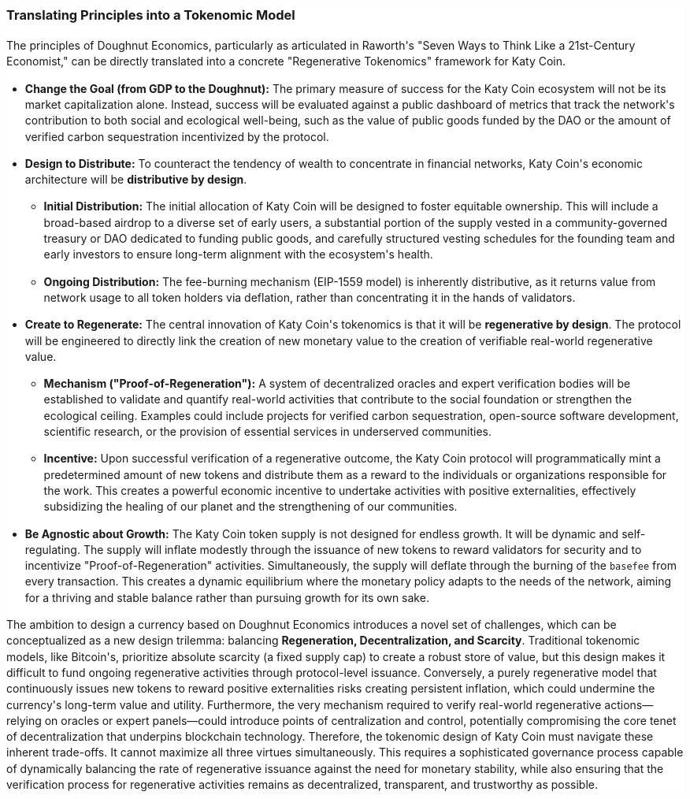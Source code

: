### Translating Principles into a Tokenomic Model

The principles of Doughnut Economics, particularly as articulated in Raworth's "Seven Ways to Think Like a 21st-Century Economist," can be directly translated into a concrete "Regenerative Tokenomics" framework for Katy Coin.  

- **Change the Goal (from GDP to the Doughnut):** The primary measure of success for the Katy Coin ecosystem will not be its market capitalization alone. Instead, success will be evaluated against a public dashboard of metrics that track the network's contribution to both social and ecological well-being, such as the value of public goods funded by the DAO or the amount of verified carbon sequestration incentivized by the protocol.
    
- **Design to Distribute:** To counteract the tendency of wealth to concentrate in financial networks, Katy Coin's economic architecture will be **distributive by design**.
    
    - **Initial Distribution:** The initial allocation of Katy Coin will be designed to foster equitable ownership. This will include a broad-based airdrop to a diverse set of early users, a substantial portion of the supply vested in a community-governed treasury or DAO dedicated to funding public goods, and carefully structured vesting schedules for the founding team and early investors to ensure long-term alignment with the ecosystem's health.  
        
    - **Ongoing Distribution:** The fee-burning mechanism (EIP-1559 model) is inherently distributive, as it returns value from network usage to all token holders via deflation, rather than concentrating it in the hands of validators.
        
- **Create to Regenerate:** The central innovation of Katy Coin's tokenomics is that it will be **regenerative by design**. The protocol will be engineered to directly link the creation of new monetary value to the creation of verifiable real-world regenerative value.  
    
    - **Mechanism ("Proof-of-Regeneration"):** A system of decentralized oracles and expert verification bodies will be established to validate and quantify real-world activities that contribute to the social foundation or strengthen the ecological ceiling. Examples could include projects for verified carbon sequestration, open-source software development, scientific research, or the provision of essential services in underserved communities.
        
    - **Incentive:** Upon successful verification of a regenerative outcome, the Katy Coin protocol will programmatically mint a predetermined amount of new tokens and distribute them as a reward to the individuals or organizations responsible for the work. This creates a powerful economic incentive to undertake activities with positive externalities, effectively subsidizing the healing of our planet and the strengthening of our communities.
        
- **Be Agnostic about Growth:** The Katy Coin token supply is not designed for endless growth. It will be dynamic and self-regulating. The supply will inflate modestly through the issuance of new tokens to reward validators for security and to incentivize "Proof-of-Regeneration" activities. Simultaneously, the supply will deflate through the burning of the `basefee` from every transaction. This creates a dynamic equilibrium where the monetary policy adapts to the needs of the network, aiming for a thriving and stable balance rather than pursuing growth for its own sake.  
    

The ambition to design a currency based on Doughnut Economics introduces a novel set of challenges, which can be conceptualized as a new design trilemma: balancing **Regeneration, Decentralization, and Scarcity**. Traditional tokenomic models, like Bitcoin's, prioritize absolute scarcity (a fixed supply cap) to create a robust store of value, but this design makes it difficult to fund ongoing regenerative activities through protocol-level issuance. Conversely, a purely regenerative model that continuously issues new tokens to reward positive externalities risks creating persistent inflation, which could undermine the currency's long-term value and utility. Furthermore, the very mechanism required to verify real-world regenerative actions—relying on oracles or expert panels—could introduce points of centralization and control, potentially compromising the core tenet of decentralization that underpins blockchain technology. Therefore, the tokenomic design of Katy Coin must navigate these inherent trade-offs. It cannot maximize all three virtues simultaneously. This requires a sophisticated governance process capable of dynamically balancing the rate of regenerative issuance against the need for monetary stability, while also ensuring that the verification process for regenerative activities remains as decentralized, transparent, and trustworthy as possible.  
